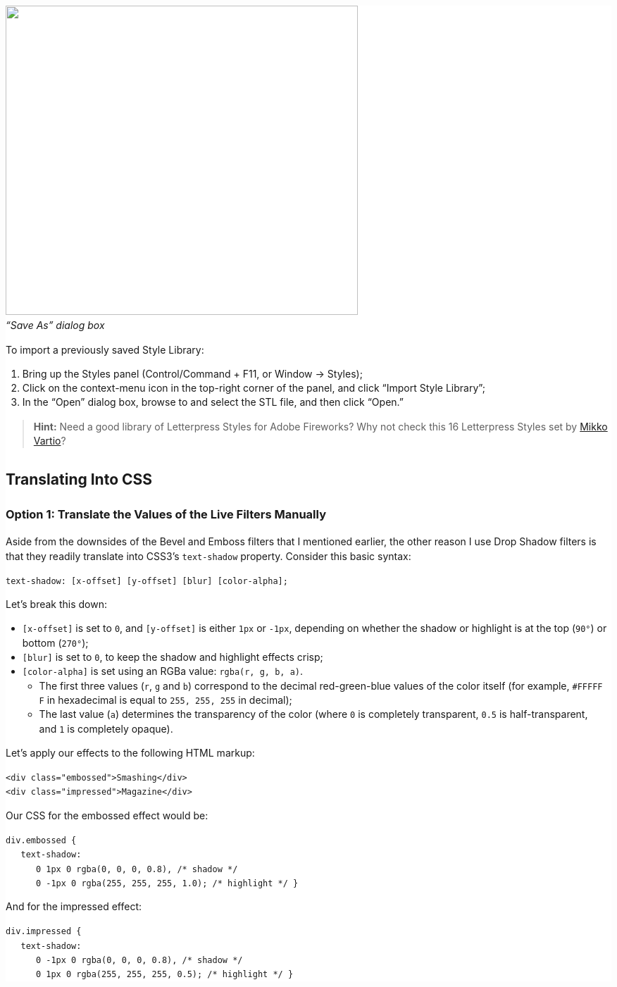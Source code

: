 <img loading="lazy" decoding="async" class="111050" title="Save As..." src="https://archive.smashing.media/assets/344dbf88-fdf9-42bb-adb4-46f01eedd629/09bb2cdd-65e3-4960-9f76-358a4f8a9df2/screen-09.png" alt="" width="500" height="439" /><br>
<em>“Save As” dialog box</em>

To import a previously saved Style Library:

1.  Bring up the Styles panel (Control/Command + F11, or Window → Styles);
2.  Click on the context-menu icon in the top-right corner of the panel, and click “Import Style Library”;
3.  In the “Open” dialog box, browse to and select the STL file, and then click “Open.”

<blockquote><strong>Hint:</strong> Need a good library of Letterpress Styles for Adobe Fireworks? Why not check this 16 Letterpress Styles set by <a href="https://twitter.com/mkkov">Mikko Vartio</a>?</blockquote>

## Translating Into CSS

### Option 1: Translate the Values of the Live Filters Manually

Aside from the downsides of the Bevel and Emboss filters that I mentioned earlier, the other reason I use Drop Shadow filters is that they readily translate into CSS3’s <code>text-shadow</code> property. Consider this basic syntax:

<pre><code class="language-css">text-shadow: [x-offset] [y-offset] [blur] [color-alpha];</code></pre>

Let’s break this down:

*   `[x-offset]` is set to `0`, and `[y-offset]` is either `1px` or `-1px`, depending on whether the shadow or highlight is at the top (`90°`) or bottom (`270°`);
*   `[blur]` is set to `0`, to keep the shadow and highlight effects crisp;
*   `[color-alpha]` is set using an RGBa value: `rgba(r, g, b, a)`.
    *   The first three values (`r`, `g` and `b`) correspond to the decimal red-green-blue values of the color itself (for example, `#FFFFFF` in hexadecimal is equal to `255, 255, 255` in decimal);
    *   The last value (`a`) determines the transparency of the color (where `0` is completely transparent, `0.5` is half-transparent, and `1` is completely opaque).

Let’s apply our effects to the following HTML markup:

<pre><code class="language-markup tmp-html">&lt;div class="embossed"&gt;Smashing&lt;/div&gt;
&lt;div class="impressed"&gt;Magazine&lt;/div&gt;</code></pre>

Our CSS for the embossed effect would be:

<pre><code class="language-css">div.embossed {
   text-shadow:
      0 1px 0 rgba(0, 0, 0, 0.8), /* shadow */
      0 -1px 0 rgba(255, 255, 255, 1.0); /* highlight */ }</code></pre>

And for the impressed effect:

<pre><code class="language-css">div.impressed {
   text-shadow:
      0 -1px 0 rgba(0, 0, 0, 0.8), /* shadow */
      0 1px 0 rgba(255, 255, 255, 0.5); /* highlight */ }</code></pre>
